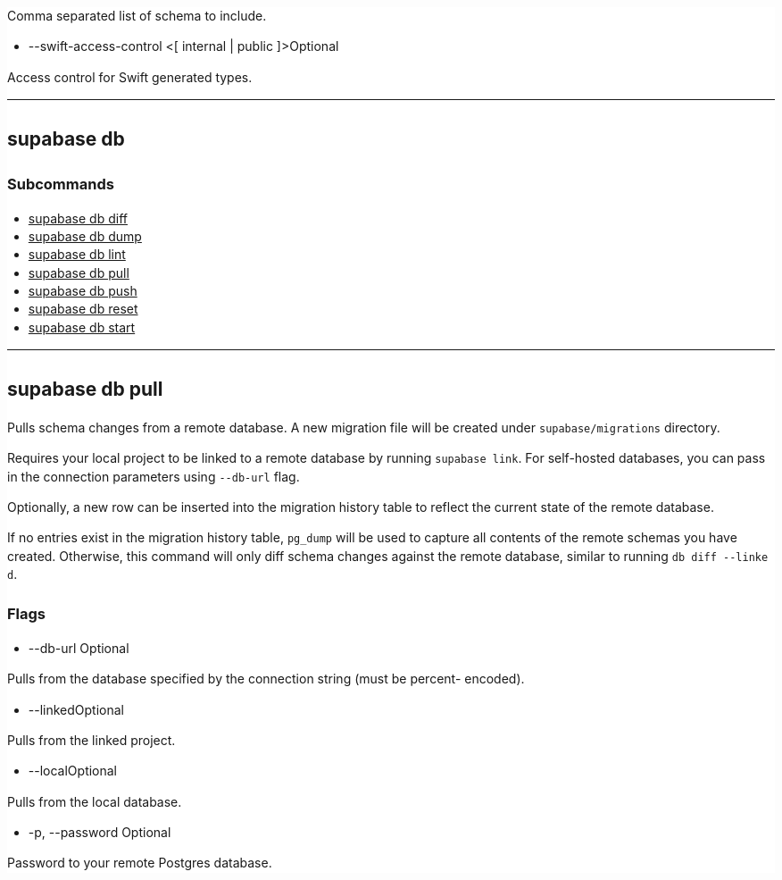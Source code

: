 Comma separated list of schema to include.

  * \--swift-access-control <[ internal | public ]>Optional

Access control for Swift generated types.

* * *

## supabase db

### Subcommands

  * [supabase db diff](/docs/reference/cli/supabase-db-diff)
  * [supabase db dump](/docs/reference/cli/supabase-db-dump)
  * [supabase db lint](/docs/reference/cli/supabase-db-lint)
  * [supabase db pull](/docs/reference/cli/supabase-db-pull)
  * [supabase db push](/docs/reference/cli/supabase-db-push)
  * [supabase db reset](/docs/reference/cli/supabase-db-reset)
  * [supabase db start](/docs/reference/cli/supabase-db-start)

* * *

## supabase db pull

Pulls schema changes from a remote database. A new migration file will be
created under `supabase/migrations` directory.

Requires your local project to be linked to a remote database by running
`supabase link`. For self-hosted databases, you can pass in the connection
parameters using `--db-url` flag.

Optionally, a new row can be inserted into the migration history table to
reflect the current state of the remote database.

If no entries exist in the migration history table, `pg_dump` will be used to
capture all contents of the remote schemas you have created. Otherwise, this
command will only diff schema changes against the remote database, similar to
running `db diff --linked`.

### Flags

  * \--db-url <string>Optional

Pulls from the database specified by the connection string (must be percent-
encoded).

  * \--linkedOptional

Pulls from the linked project.

  * \--localOptional

Pulls from the local database.

  * -p, --password <string>Optional

Password to your remote Postgres database.
